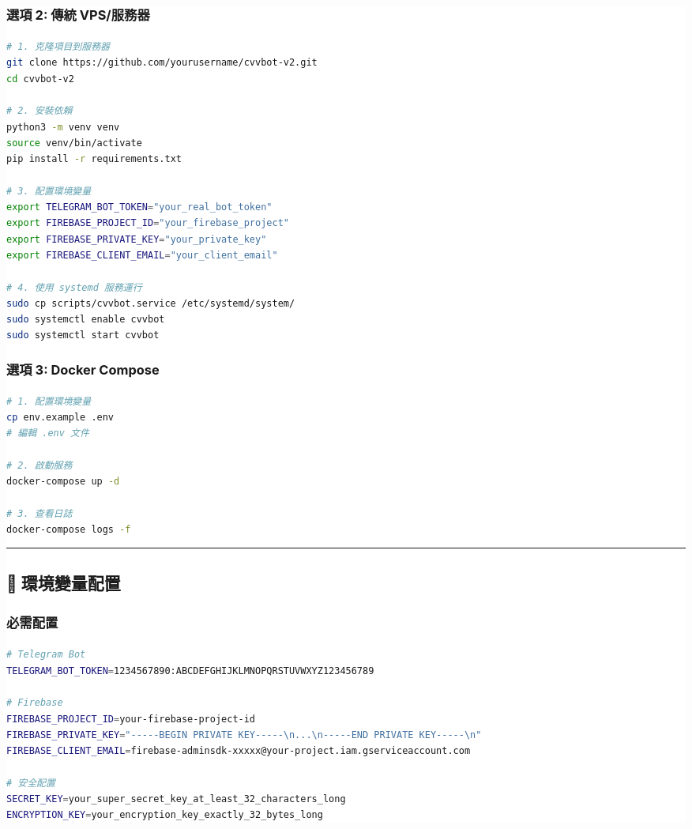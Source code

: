 ### **選項 2: 傳統 VPS/服務器**
```bash
# 1. 克隆項目到服務器
git clone https://github.com/yourusername/cvvbot-v2.git
cd cvvbot-v2

# 2. 安裝依賴
python3 -m venv venv
source venv/bin/activate
pip install -r requirements.txt

# 3. 配置環境變量
export TELEGRAM_BOT_TOKEN="your_real_bot_token"
export FIREBASE_PROJECT_ID="your_firebase_project"
export FIREBASE_PRIVATE_KEY="your_private_key"
export FIREBASE_CLIENT_EMAIL="your_client_email"

# 4. 使用 systemd 服務運行
sudo cp scripts/cvvbot.service /etc/systemd/system/
sudo systemctl enable cvvbot
sudo systemctl start cvvbot
```

### **選項 3: Docker Compose**
```bash
# 1. 配置環境變量
cp env.example .env
# 編輯 .env 文件

# 2. 啟動服務
docker-compose up -d

# 3. 查看日誌
docker-compose logs -f
```

---

## 🔐 **環境變量配置**

### **必需配置**
```bash
# Telegram Bot
TELEGRAM_BOT_TOKEN=1234567890:ABCDEFGHIJKLMNOPQRSTUVWXYZ123456789

# Firebase
FIREBASE_PROJECT_ID=your-firebase-project-id
FIREBASE_PRIVATE_KEY="-----BEGIN PRIVATE KEY-----\n...\n-----END PRIVATE KEY-----\n"
FIREBASE_CLIENT_EMAIL=firebase-adminsdk-xxxxx@your-project.iam.gserviceaccount.com

# 安全配置
SECRET_KEY=your_super_secret_key_at_least_32_characters_long
ENCRYPTION_KEY=your_encryption_key_exactly_32_bytes_long
```
